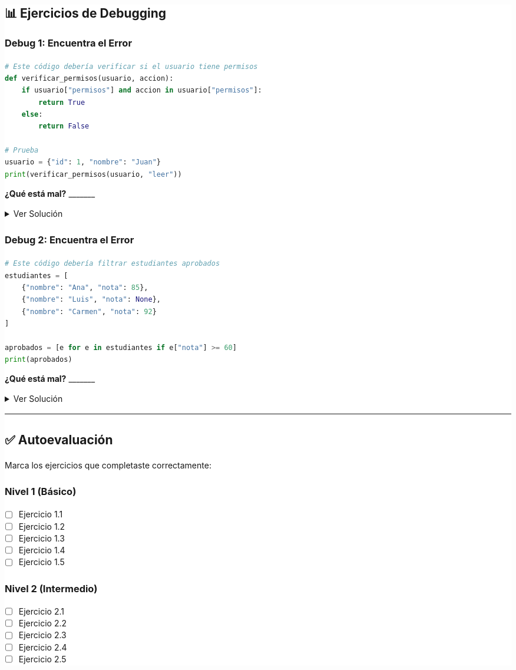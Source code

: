 
## 📊 Ejercicios de Debugging

### Debug 1: Encuentra el Error
```python
# Este código debería verificar si el usuario tiene permisos
def verificar_permisos(usuario, accion):
    if usuario["permisos"] and accion in usuario["permisos"]:
        return True
    else:
        return False

# Prueba
usuario = {"id": 1, "nombre": "Juan"}
print(verificar_permisos(usuario, "leer"))
```

**¿Qué está mal?** _______

<details><summary>Ver Solución</summary></details>

### Debug 2: Encuentra el Error
```python
# Este código debería filtrar estudiantes aprobados
estudiantes = [
    {"nombre": "Ana", "nota": 85},
    {"nombre": "Luis", "nota": None},
    {"nombre": "Carmen", "nota": 92}
]

aprobados = [e for e in estudiantes if e["nota"] >= 60]
print(aprobados)
```

**¿Qué está mal?** _______

<details><summary>Ver Solución</summary></details>

---

## ✅ Autoevaluación

Marca los ejercicios que completaste correctamente:

### Nivel 1 (Básico)
- [ ] Ejercicio 1.1
- [ ] Ejercicio 1.2
- [ ] Ejercicio 1.3
- [ ] Ejercicio 1.4
- [ ] Ejercicio 1.5

### Nivel 2 (Intermedio)
- [ ] Ejercicio 2.1
- [ ] Ejercicio 2.2
- [ ] Ejercicio 2.3
- [ ] Ejercicio 2.4
- [ ] Ejercicio 2.5

